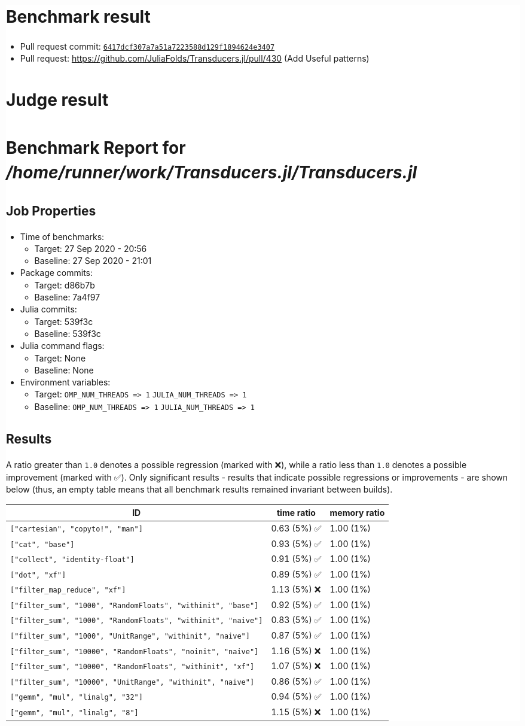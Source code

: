 # Benchmark result

* Pull request commit: [`6417dcf307a7a51a7223588d129f1894624e3407`](https://github.com/JuliaFolds/Transducers.jl/commit/6417dcf307a7a51a7223588d129f1894624e3407)
* Pull request: <https://github.com/JuliaFolds/Transducers.jl/pull/430> (Add Useful patterns)

# Judge result
# Benchmark Report for */home/runner/work/Transducers.jl/Transducers.jl*

## Job Properties
* Time of benchmarks:
    - Target: 27 Sep 2020 - 20:56
    - Baseline: 27 Sep 2020 - 21:01
* Package commits:
    - Target: d86b7b
    - Baseline: 7a4f97
* Julia commits:
    - Target: 539f3c
    - Baseline: 539f3c
* Julia command flags:
    - Target: None
    - Baseline: None
* Environment variables:
    - Target: `OMP_NUM_THREADS => 1` `JULIA_NUM_THREADS => 1`
    - Baseline: `OMP_NUM_THREADS => 1` `JULIA_NUM_THREADS => 1`

## Results
A ratio greater than `1.0` denotes a possible regression (marked with :x:), while a ratio less
than `1.0` denotes a possible improvement (marked with :white_check_mark:). Only significant results - results
that indicate possible regressions or improvements - are shown below (thus, an empty table means that all
benchmark results remained invariant between builds).

| ID                                                             | time ratio                   | memory ratio |
|----------------------------------------------------------------|------------------------------|--------------|
| `["cartesian", "copyto!", "man"]`                              | 0.63 (5%) :white_check_mark: |   1.00 (1%)  |
| `["cat", "base"]`                                              | 0.93 (5%) :white_check_mark: |   1.00 (1%)  |
| `["collect", "identity-float"]`                                | 0.91 (5%) :white_check_mark: |   1.00 (1%)  |
| `["dot", "xf"]`                                                | 0.89 (5%) :white_check_mark: |   1.00 (1%)  |
| `["filter_map_reduce", "xf"]`                                  |                1.13 (5%) :x: |   1.00 (1%)  |
| `["filter_sum", "1000", "RandomFloats", "withinit", "base"]`   | 0.92 (5%) :white_check_mark: |   1.00 (1%)  |
| `["filter_sum", "1000", "RandomFloats", "withinit", "naive"]`  | 0.83 (5%) :white_check_mark: |   1.00 (1%)  |
| `["filter_sum", "1000", "UnitRange", "withinit", "naive"]`     | 0.87 (5%) :white_check_mark: |   1.00 (1%)  |
| `["filter_sum", "10000", "RandomFloats", "noinit", "naive"]`   |                1.16 (5%) :x: |   1.00 (1%)  |
| `["filter_sum", "10000", "RandomFloats", "withinit", "xf"]`    |                1.07 (5%) :x: |   1.00 (1%)  |
| `["filter_sum", "10000", "UnitRange", "withinit", "naive"]`    | 0.86 (5%) :white_check_mark: |   1.00 (1%)  |
| `["gemm", "mul", "linalg", "32"]`                              | 0.94 (5%) :white_check_mark: |   1.00 (1%)  |
| `["gemm", "mul", "linalg", "8"]`                               |                1.15 (5%) :x: |   1.00 (1%)  |